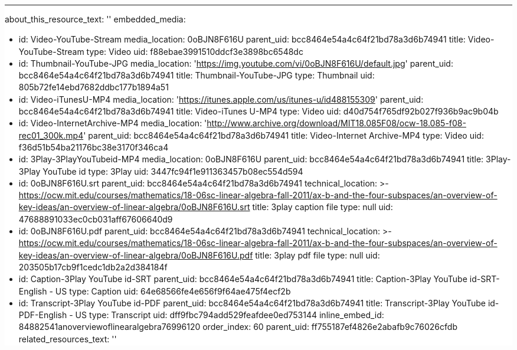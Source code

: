 ---
about_this_resource_text: ''
embedded_media:
  - id: Video-YouTube-Stream
    media_location: 0oBJN8F616U
    parent_uid: bcc8464e54a4c64f21bd78a3d6b74941
    title: Video-YouTube-Stream
    type: Video
    uid: f88ebae3991510ddcf3e3898bc6548dc
  - id: Thumbnail-YouTube-JPG
    media_location: 'https://img.youtube.com/vi/0oBJN8F616U/default.jpg'
    parent_uid: bcc8464e54a4c64f21bd78a3d6b74941
    title: Thumbnail-YouTube-JPG
    type: Thumbnail
    uid: 805b72fe14ebd7682ddbc177b1894a51
  - id: Video-iTunesU-MP4
    media_location: 'https://itunes.apple.com/us/itunes-u/id488155309'
    parent_uid: bcc8464e54a4c64f21bd78a3d6b74941
    title: Video-iTunes U-MP4
    type: Video
    uid: d40d754f765df92b027f936b9ac9b04b
  - id: Video-InternetArchive-MP4
    media_location: 'http://www.archive.org/download/MIT18.085F08/ocw-18.085-f08-rec01_300k.mp4'
    parent_uid: bcc8464e54a4c64f21bd78a3d6b74941
    title: Video-Internet Archive-MP4
    type: Video
    uid: f36d51b54ba21176bc38e3170f346ca4
  - id: 3Play-3PlayYouTubeid-MP4
    media_location: 0oBJN8F616U
    parent_uid: bcc8464e54a4c64f21bd78a3d6b74941
    title: 3Play-3Play YouTube id
    type: 3Play
    uid: 3447fc94f1e911363457b08ec554d594
  - id: 0oBJN8F616U.srt
    parent_uid: bcc8464e54a4c64f21bd78a3d6b74941
    technical_location: >-
      https://ocw.mit.edu/courses/mathematics/18-06sc-linear-algebra-fall-2011/ax-b-and-the-four-subspaces/an-overview-of-key-ideas/an-overview-of-linear-algebra/0oBJN8F616U.srt
    title: 3play caption file
    type: null
    uid: 47688891033ec0cb031aff67606640d9
  - id: 0oBJN8F616U.pdf
    parent_uid: bcc8464e54a4c64f21bd78a3d6b74941
    technical_location: >-
      https://ocw.mit.edu/courses/mathematics/18-06sc-linear-algebra-fall-2011/ax-b-and-the-four-subspaces/an-overview-of-key-ideas/an-overview-of-linear-algebra/0oBJN8F616U.pdf
    title: 3play pdf file
    type: null
    uid: 203505b17cb9f1cedc1db2a2d384184f
  - id: Caption-3Play YouTube id-SRT
    parent_uid: bcc8464e54a4c64f21bd78a3d6b74941
    title: Caption-3Play YouTube id-SRT-English - US
    type: Caption
    uid: 64e68566fe4e656f9f64ae475f4ecf2b
  - id: Transcript-3Play YouTube id-PDF
    parent_uid: bcc8464e54a4c64f21bd78a3d6b74941
    title: Transcript-3Play YouTube id-PDF-English - US
    type: Transcript
    uid: dff9fbc794add529feafdee0ed753144
inline_embed_id: 84882541anoverviewoflinearalgebra76996120
order_index: 60
parent_uid: ff755187ef4826e2abafb9c76026cfdb
related_resources_text: ''
